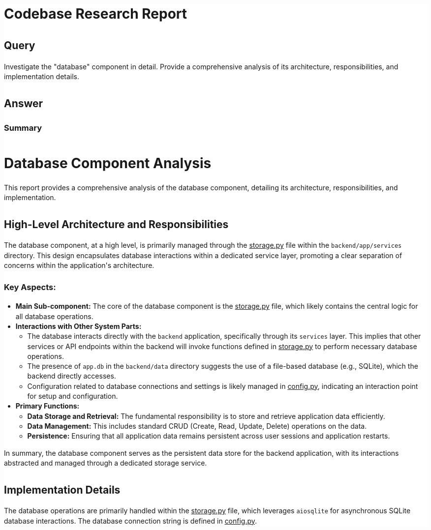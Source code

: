 # Codebase Research Report

## Query
Investigate the "database" component in detail. Provide a comprehensive analysis of its architecture, responsibilities, and implementation details.

## Answer
### Summary
# Database Component Analysis

This report provides a comprehensive analysis of the database component, detailing its architecture, responsibilities, and implementation.

## High-Level Architecture and Responsibilities

The database component, at a high level, is primarily managed through the [storage.py](file:backend/app/services/storage.py) file within the `backend/app/services` directory. This design encapsulates database interactions within a dedicated service layer, promoting a clear separation of concerns within the application's architecture.

### Key Aspects:

*   **Main Sub-component:** The core of the database component is the [storage.py](file:backend/app/services/storage.py) file, which likely contains the central logic for all database operations.
*   **Interactions with Other System Parts:**
    *   The database interacts directly with the `backend` application, specifically through its `services` layer. This implies that other services or API endpoints within the backend will invoke functions defined in [storage.py](file:backend/app/services/storage.py) to perform necessary database operations.
    *   The presence of `app.db` in the `backend/data` directory suggests the use of a file-based database (e.g., SQLite), which the backend directly accesses.
    *   Configuration related to database connections and settings is likely managed in [config.py](file:backend/app/config.py), indicating an interaction point for setup and configuration.
*   **Primary Functions:**
    *   **Data Storage and Retrieval:** The fundamental responsibility is to store and retrieve application data efficiently.
    *   **Data Management:** This includes standard CRUD (Create, Read, Update, Delete) operations on the data.
    *   **Persistence:** Ensuring that all application data remains persistent across user sessions and application restarts.

In summary, the database component serves as the persistent data store for the backend application, with its interactions abstracted and managed through a dedicated storage service.

## Implementation Details

The database operations are primarily handled within the [storage.py](file:c/storage.py) file, which leverages `aiosqlite` for asynchronous SQLite database interactions. The database connection string is defined in [config.py](file:c/config.py).
